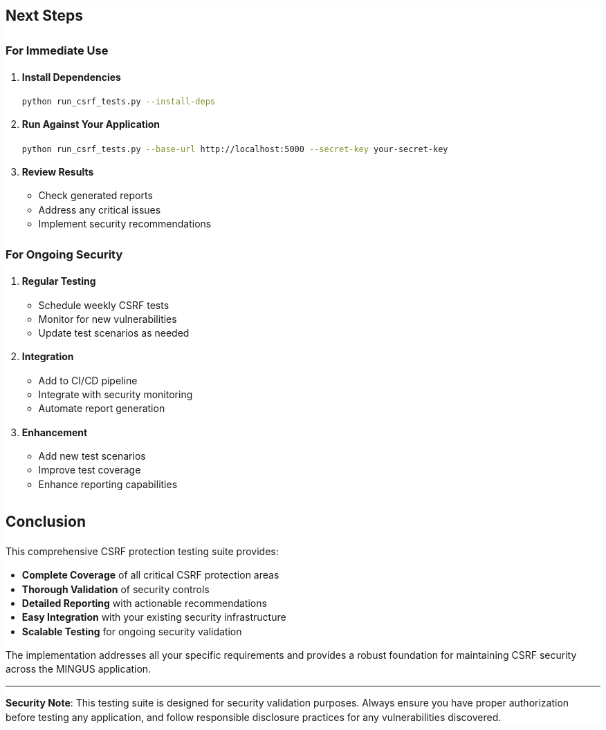 ## Next Steps

### For Immediate Use
1. **Install Dependencies**
   ```bash
   python run_csrf_tests.py --install-deps
   ```

2. **Run Against Your Application**
   ```bash
   python run_csrf_tests.py --base-url http://localhost:5000 --secret-key your-secret-key
   ```

3. **Review Results**
   - Check generated reports
   - Address any critical issues
   - Implement security recommendations

### For Ongoing Security
1. **Regular Testing**
   - Schedule weekly CSRF tests
   - Monitor for new vulnerabilities
   - Update test scenarios as needed

2. **Integration**
   - Add to CI/CD pipeline
   - Integrate with security monitoring
   - Automate report generation

3. **Enhancement**
   - Add new test scenarios
   - Improve test coverage
   - Enhance reporting capabilities

## Conclusion

This comprehensive CSRF protection testing suite provides:

- **Complete Coverage** of all critical CSRF protection areas
- **Thorough Validation** of security controls
- **Detailed Reporting** with actionable recommendations
- **Easy Integration** with your existing security infrastructure
- **Scalable Testing** for ongoing security validation

The implementation addresses all your specific requirements and provides a robust foundation for maintaining CSRF security across the MINGUS application.

---

**Security Note**: This testing suite is designed for security validation purposes. Always ensure you have proper authorization before testing any application, and follow responsible disclosure practices for any vulnerabilities discovered.
